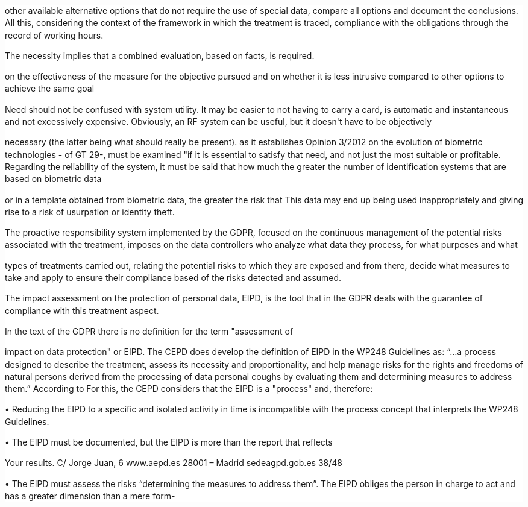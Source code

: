 other available alternative options that do not require the use of special data,
compare all options and document the conclusions. All this, considering
the context of the framework in which the treatment is traced, compliance with the
obligations through the record of working hours.

The necessity implies that a combined evaluation, based on facts, is required.

on the effectiveness of the measure for the objective pursued and on whether it is less
intrusive compared to other options to achieve the same goal

Need should not be confused with system utility. It may be easier to not
having to carry a card, is automatic and instantaneous and not excessively expensive.
Obviously, an RF system can be useful, but it doesn't have to be objectively

necessary (the latter being what should really be present). as it establishes
Opinion 3/2012 on the evolution of biometric technologies - of GT 29-,
must be examined "if it is essential to satisfy that need, and not just the most
suitable or profitable. Regarding the reliability of the system, it must be said that how much
the greater the number of identification systems that are based on biometric data

or in a template obtained from biometric data, the greater the risk that
This data may end up being used inappropriately and giving rise to a
risk of usurpation or identity theft.

The proactive responsibility system implemented by the GDPR, focused on the
continuous management of the potential risks associated with the treatment, imposes on the
data controllers who analyze what data they process, for what purposes and what

types of treatments carried out, relating the potential risks to which they are
exposed and from there, decide what measures to take and apply to ensure their
compliance based
of the risks detected and assumed.

The impact assessment on the protection of personal data, EIPD, is the
tool that in the GDPR deals with the guarantee of compliance with this
treatment aspect.

In the text of the GDPR there is no definition for the term "assessment of

impact on data protection" or EIPD. The CEPD does develop the definition
of EIPD in the WP248 Guidelines as: “…a process designed to describe the
treatment, assess its necessity and proportionality, and help manage risks
for the rights and freedoms of natural persons derived from the processing of data
personal coughs by evaluating them and determining measures to address them.” According to
For this, the CEPD considers that the EIPD is a "process" and, therefore:

• Reducing the EIPD to a specific and isolated activity in time is incompatible with the
process concept that interprets the WP248 Guidelines.

• The EIPD must be documented, but the EIPD is more than the report that reflects

Your results.
C/ Jorge Juan, 6 www.aepd.es
28001 – Madrid sedeagpd.gob.es 38/48

• The EIPD must assess the risks “determining the measures to address them”. The
EIPD obliges the person in charge to act and has a greater dimension than a mere form-
